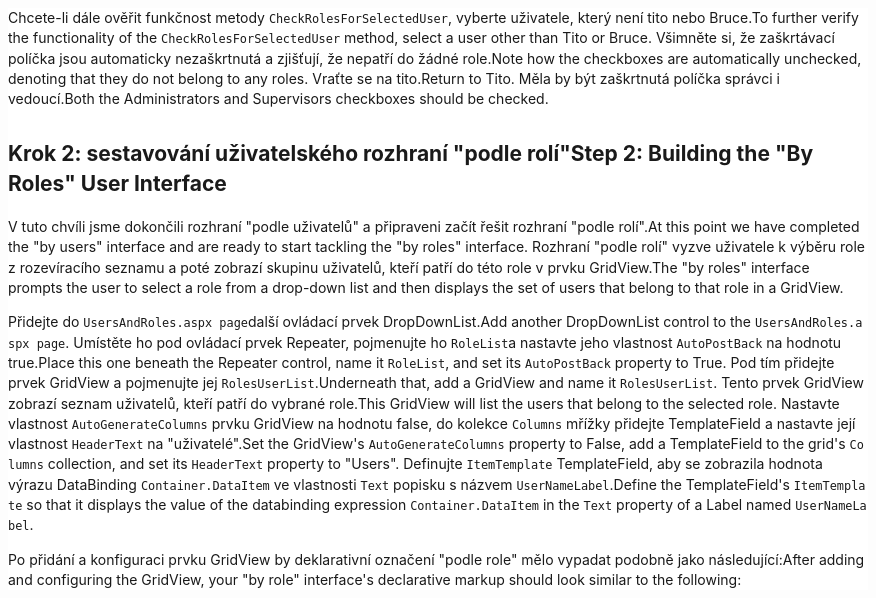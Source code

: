 <span data-ttu-id="8c703-224">Chcete-li dále ověřit funkčnost metody `CheckRolesForSelectedUser`, vyberte uživatele, který není tito nebo Bruce.</span><span class="sxs-lookup"><span data-stu-id="8c703-224">To further verify the functionality of the `CheckRolesForSelectedUser` method, select a user other than Tito or Bruce.</span></span> <span data-ttu-id="8c703-225">Všimněte si, že zaškrtávací políčka jsou automaticky nezaškrtnutá a zjišťují, že nepatří do žádné role.</span><span class="sxs-lookup"><span data-stu-id="8c703-225">Note how the checkboxes are automatically unchecked, denoting that they do not belong to any roles.</span></span> <span data-ttu-id="8c703-226">Vraťte se na tito.</span><span class="sxs-lookup"><span data-stu-id="8c703-226">Return to Tito.</span></span> <span data-ttu-id="8c703-227">Měla by být zaškrtnutá políčka správci i vedoucí.</span><span class="sxs-lookup"><span data-stu-id="8c703-227">Both the Administrators and Supervisors checkboxes should be checked.</span></span>

## <a name="step-2-building-the-by-roles-user-interface"></a><span data-ttu-id="8c703-228">Krok 2: sestavování uživatelského rozhraní "podle rolí"</span><span class="sxs-lookup"><span data-stu-id="8c703-228">Step 2: Building the "By Roles" User Interface</span></span>

<span data-ttu-id="8c703-229">V tuto chvíli jsme dokončili rozhraní "podle uživatelů" a připraveni začít řešit rozhraní "podle rolí".</span><span class="sxs-lookup"><span data-stu-id="8c703-229">At this point we have completed the "by users" interface and are ready to start tackling the "by roles" interface.</span></span> <span data-ttu-id="8c703-230">Rozhraní "podle rolí" vyzve uživatele k výběru role z rozevíracího seznamu a poté zobrazí skupinu uživatelů, kteří patří do této role v prvku GridView.</span><span class="sxs-lookup"><span data-stu-id="8c703-230">The "by roles" interface prompts the user to select a role from a drop-down list and then displays the set of users that belong to that role in a GridView.</span></span>

<span data-ttu-id="8c703-231">Přidejte do `UsersAndRoles.aspx page`další ovládací prvek DropDownList.</span><span class="sxs-lookup"><span data-stu-id="8c703-231">Add another DropDownList control to the `UsersAndRoles.aspx page`.</span></span> <span data-ttu-id="8c703-232">Umístěte ho pod ovládací prvek Repeater, pojmenujte ho `RoleList`a nastavte jeho vlastnost `AutoPostBack` na hodnotu true.</span><span class="sxs-lookup"><span data-stu-id="8c703-232">Place this one beneath the Repeater control, name it `RoleList`, and set its `AutoPostBack` property to True.</span></span> <span data-ttu-id="8c703-233">Pod tím přidejte prvek GridView a pojmenujte jej `RolesUserList`.</span><span class="sxs-lookup"><span data-stu-id="8c703-233">Underneath that, add a GridView and name it `RolesUserList`.</span></span> <span data-ttu-id="8c703-234">Tento prvek GridView zobrazí seznam uživatelů, kteří patří do vybrané role.</span><span class="sxs-lookup"><span data-stu-id="8c703-234">This GridView will list the users that belong to the selected role.</span></span> <span data-ttu-id="8c703-235">Nastavte vlastnost `AutoGenerateColumns` prvku GridView na hodnotu false, do kolekce `Columns` mřížky přidejte TemplateField a nastavte její vlastnost `HeaderText` na "uživatelé".</span><span class="sxs-lookup"><span data-stu-id="8c703-235">Set the GridView's `AutoGenerateColumns` property to False, add a TemplateField to the grid's `Columns` collection, and set its `HeaderText` property to "Users".</span></span> <span data-ttu-id="8c703-236">Definujte `ItemTemplate` TemplateField, aby se zobrazila hodnota výrazu DataBinding `Container.DataItem` ve vlastnosti `Text` popisku s názvem `UserNameLabel`.</span><span class="sxs-lookup"><span data-stu-id="8c703-236">Define the TemplateField's `ItemTemplate` so that it displays the value of the databinding expression `Container.DataItem` in the `Text` property of a Label named `UserNameLabel`.</span></span>

<span data-ttu-id="8c703-237">Po přidání a konfiguraci prvku GridView by deklarativní označení "podle role" mělo vypadat podobně jako následující:</span><span class="sxs-lookup"><span data-stu-id="8c703-237">After adding and configuring the GridView, your "by role" interface's declarative markup should look similar to the following:</span></span>
